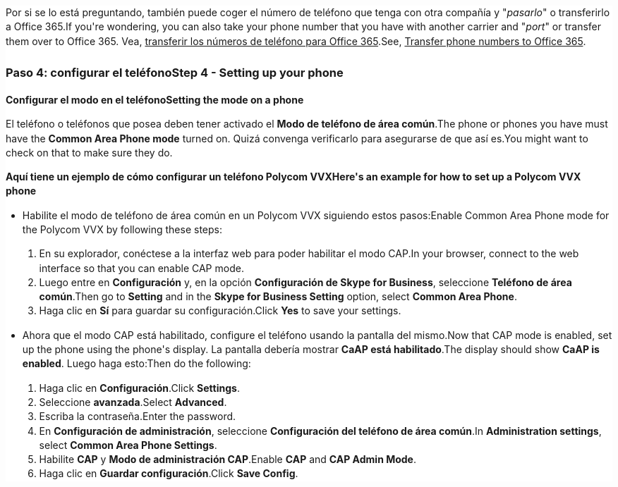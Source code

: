 <span data-ttu-id="3378c-166">Por si se lo está preguntando, también puede coger el número de teléfono que tenga con otra compañía y "*pasarlo*" o transferirlo a Office 365.</span><span class="sxs-lookup"><span data-stu-id="3378c-166">If you're wondering, you can also take your phone number that you have with another carrier and "*port*" or transfer them over to Office 365.</span></span> <span data-ttu-id="3378c-167">Vea, [transferir los números de teléfono para Office 365](../../what-are-calling-plans-in-office-365/transfer-phone-numbers-to-office-365.md).</span><span class="sxs-lookup"><span data-stu-id="3378c-167">See, [Transfer phone numbers to Office 365](../../what-are-calling-plans-in-office-365/transfer-phone-numbers-to-office-365.md).</span></span>

### <a name="step-4---setting-up-your-phone"></a><span data-ttu-id="3378c-168">Paso 4: configurar el teléfono</span><span class="sxs-lookup"><span data-stu-id="3378c-168">Step 4 - Setting up your phone</span></span>

<span data-ttu-id="3378c-169">**Configurar el modo en el teléfono**</span><span class="sxs-lookup"><span data-stu-id="3378c-169">**Setting the mode on a phone**</span></span>

<span data-ttu-id="3378c-170">El teléfono o teléfonos que posea deben tener activado el **Modo de teléfono de área común**.</span><span class="sxs-lookup"><span data-stu-id="3378c-170">The phone or phones you have must have the **Common Area Phone mode** turned on.</span></span> <span data-ttu-id="3378c-171">Quizá convenga verificarlo para asegurarse de que así es.</span><span class="sxs-lookup"><span data-stu-id="3378c-171">You might want to check on that to make sure they do.</span></span>

<span data-ttu-id="3378c-172">**Aquí tiene un ejemplo de cómo configurar un teléfono Polycom VVX**</span><span class="sxs-lookup"><span data-stu-id="3378c-172">**Here's an example for how to set up a Polycom VVX phone**</span></span>

- <span data-ttu-id="3378c-173">Habilite el modo de teléfono de área común en un Polycom VVX siguiendo estos pasos:</span><span class="sxs-lookup"><span data-stu-id="3378c-173">Enable Common Area Phone mode for the Polycom VVX by following these steps:</span></span>
    1. <span data-ttu-id="3378c-174">En su explorador, conéctese a la interfaz web para poder habilitar el modo CAP.</span><span class="sxs-lookup"><span data-stu-id="3378c-174">In your browser, connect to the web interface so that you can enable CAP mode.</span></span>
    2. <span data-ttu-id="3378c-175">Luego entre en **Configuración** y, en la opción **Configuración de Skype for Business**, seleccione **Teléfono de área común**.</span><span class="sxs-lookup"><span data-stu-id="3378c-175">Then go to **Setting**  and in the **Skype for Business Setting** option, select **Common Area Phone**.</span></span>
    3. <span data-ttu-id="3378c-176">Haga clic en **Sí** para guardar su configuración.</span><span class="sxs-lookup"><span data-stu-id="3378c-176">Click **Yes** to save your settings.</span></span>

- <span data-ttu-id="3378c-177">Ahora que el modo CAP está habilitado, configure el teléfono usando la pantalla del mismo.</span><span class="sxs-lookup"><span data-stu-id="3378c-177">Now that CAP mode is enabled, set up the phone using the phone's display.</span></span> <span data-ttu-id="3378c-178">La pantalla debería mostrar **CaAP está habilitado**.</span><span class="sxs-lookup"><span data-stu-id="3378c-178">The display should show **CaAP is enabled**.</span></span> <span data-ttu-id="3378c-179">Luego haga esto:</span><span class="sxs-lookup"><span data-stu-id="3378c-179">Then do the following:</span></span>

    1. <span data-ttu-id="3378c-180">Haga clic en **Configuración**.</span><span class="sxs-lookup"><span data-stu-id="3378c-180">Click **Settings**.</span></span>
    2. <span data-ttu-id="3378c-181">Seleccione **avanzada**.</span><span class="sxs-lookup"><span data-stu-id="3378c-181">Select **Advanced**.</span></span>
    3. <span data-ttu-id="3378c-182">Escriba la contraseña.</span><span class="sxs-lookup"><span data-stu-id="3378c-182">Enter the password.</span></span>
    4. <span data-ttu-id="3378c-183">En **Configuración de administración**, seleccione **Configuración del teléfono de área común**.</span><span class="sxs-lookup"><span data-stu-id="3378c-183">In **Administration settings**, select **Common Area Phone Settings**.</span></span>
    5. <span data-ttu-id="3378c-184">Habilite **CAP** y **Modo de administración CAP**.</span><span class="sxs-lookup"><span data-stu-id="3378c-184">Enable **CAP** and **CAP Admin Mode**.</span></span>
    6. <span data-ttu-id="3378c-185">Haga clic en **Guardar configuración**.</span><span class="sxs-lookup"><span data-stu-id="3378c-185">Click **Save Config**.</span></span>
